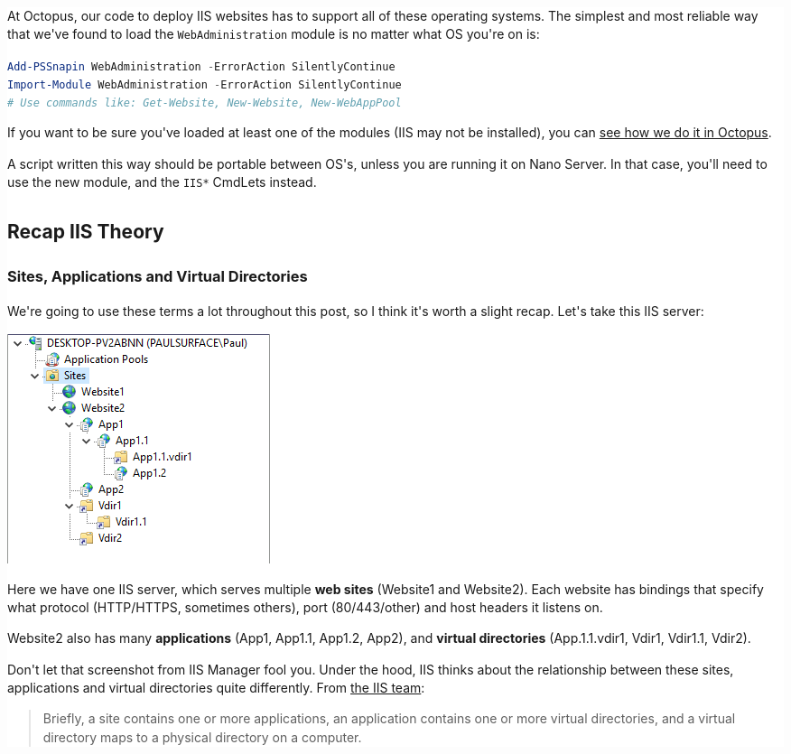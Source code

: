 At Octopus, our code to deploy IIS websites has to support all of these operating systems. The simplest and most reliable way that we've found to load the `WebAdministration` module is no matter what OS you're on is:

```powershell
Add-PSSnapin WebAdministration -ErrorAction SilentlyContinue
Import-Module WebAdministration -ErrorAction SilentlyContinue
# Use commands like: Get-Website, New-Website, New-WebAppPool
```

If you want to be sure you've loaded at least one of the modules (IIS may not be installed), you can [see how we do it in Octopus](https://github.com/OctopusDeploy/Calamari/blob/master/source/Calamari/Scripts/Octopus.Features.IISWebSite_BeforePostDeploy.ps1#L33-L45). 

A script written this way should be portable between OS's, unless you are running it on Nano Server. In that case, you'll need to use the new module, and the `IIS*` CmdLets instead. 

## Recap IIS Theory

### Sites, Applications and Virtual Directories

We're going to use these terms a lot throughout this post, so I think it's worth a slight recap. Let's take this IIS server:

![IIS server with many sites, applications and virtual directories](iis-powershell-sites-apps-vdirs.png)



Here we have one IIS server, which serves multiple **web sites** (Website1 and Website2). Each website has bindings that specify what protocol (HTTP/HTTPS, sometimes others), port (80/443/other) and host headers it listens on. 

Website2 also has many **applications** (App1, App1.1, App1.2, App2), and **virtual directories** (App.1.1.vdir1, Vdir1, Vdir1.1, Vdir2). 

Don't let that screenshot from IIS Manager fool you. Under the hood, IIS thinks about the relationship between these sites, applications and virtual directories quite differently. From [the IIS team](https://www.iis.net/learn/get-started/planning-your-iis-architecture/understanding-sites-applications-and-virtual-directories-on-iis):

> Briefly, a site contains one or more applications, an application contains one or more virtual directories, and a virtual directory maps to a physical directory on a computer.
